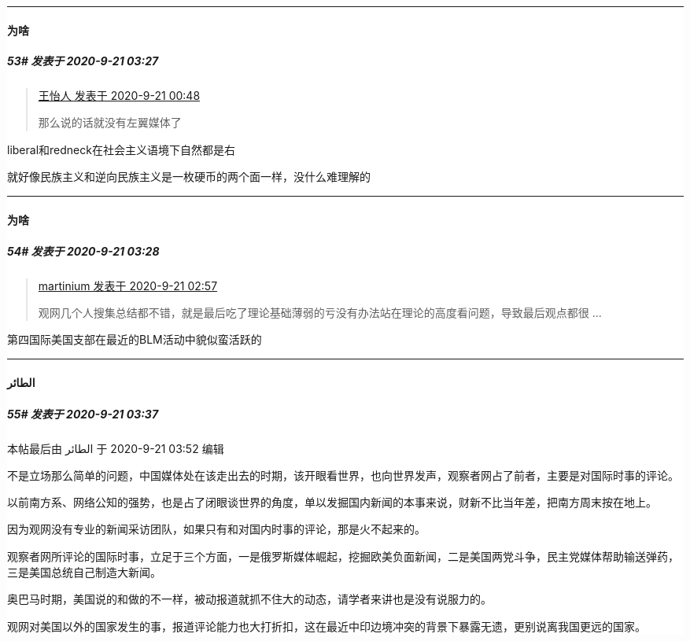 





*****

####  为啥  
##### 53#       发表于 2020-9-21 03:27



<blockquote><a href="httphttps://bbs.saraba1st.com/2b/forum.php?mod=redirect&amp;goto=findpost&amp;pid=48799775&amp;ptid=1960929" target="_blank">王怡人 发表于 2020-9-21 00:48</a>

那么说的话就没有左翼媒体了</blockquote>
liberal和redneck在社会主义语境下自然都是右

就好像民族主义和逆向民族主义是一枚硬币的两个面一样，没什么难理解的







*****

####  为啥  
##### 54#       发表于 2020-9-21 03:28



<blockquote><a href="httphttps://bbs.saraba1st.com/2b/forum.php?mod=redirect&amp;goto=findpost&amp;pid=48800244&amp;ptid=1960929" target="_blank">martinium 发表于 2020-9-21 02:57</a>

观网几个人搜集总结都不错，就是最后吃了理论基础薄弱的亏没有办法站在理论的高度看问题，导致最后观点都很 ...</blockquote>
第四国际美国支部在最近的BLM活动中貌似蛮活跃的







*****

####  الطائر  
##### 55#       发表于 2020-9-21 03:37



 本帖最后由 الطائر 于 2020-9-21 03:52 编辑 

不是立场那么简单的问题，中国媒体处在该走出去的时期，该开眼看世界，也向世界发声，观察者网占了前者，主要是对国际时事的评论。

以前南方系、网络公知的强势，也是占了闭眼谈世界的角度，单以发掘国内新闻的本事来说，财新不比当年差，把南方周末按在地上。


因为观网没有专业的新闻采访团队，如果只有和对国内时事的评论，那是火不起来的。

观察者网所评论的国际时事，立足于三个方面，一是俄罗斯媒体崛起，挖掘欧美负面新闻，二是美国两党斗争，民主党媒体帮助输送弹药，三是美国总统自己制造大新闻。

奥巴马时期，美国说的和做的不一样，被动报道就抓不住大的动态，请学者来讲也是没有说服力的。

观网对美国以外的国家发生的事，报道评论能力也大打折扣，这在最近中印边境冲突的背景下暴露无遗，更别说离我国更远的国家。

